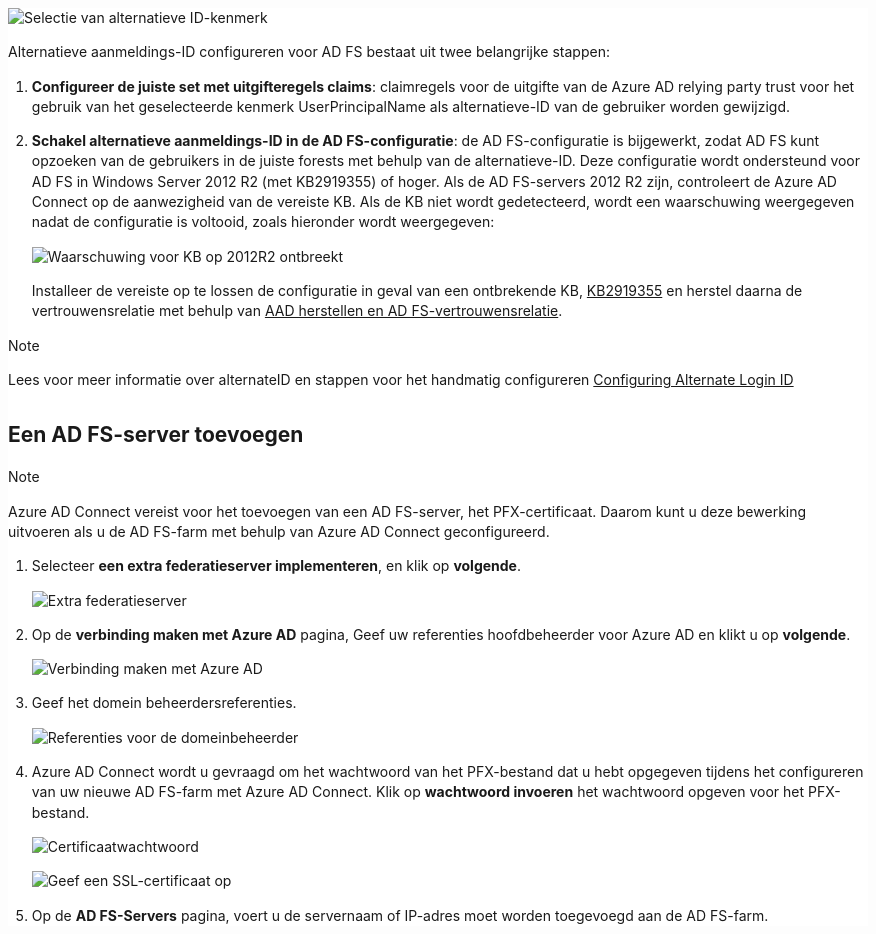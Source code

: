 ![Selectie van alternatieve ID-kenmerk](media/active-directory-aadconnect-federation-management/attributeselection.png)

Alternatieve aanmeldings-ID configureren voor AD FS bestaat uit twee belangrijke stappen:
1. **Configureer de juiste set met uitgifteregels claims**: claimregels voor de uitgifte van de Azure AD relying party trust voor het gebruik van het geselecteerde kenmerk UserPrincipalName als alternatieve-ID van de gebruiker worden gewijzigd.
2. **Schakel alternatieve aanmeldings-ID in de AD FS-configuratie**: de AD FS-configuratie is bijgewerkt, zodat AD FS kunt opzoeken van de gebruikers in de juiste forests met behulp van de alternatieve-ID. Deze configuratie wordt ondersteund voor AD FS in Windows Server 2012 R2 (met KB2919355) of hoger. Als de AD FS-servers 2012 R2 zijn, controleert de Azure AD Connect op de aanwezigheid van de vereiste KB. Als de KB niet wordt gedetecteerd, wordt een waarschuwing weergegeven nadat de configuratie is voltooid, zoals hieronder wordt weergegeven:

    ![Waarschuwing voor KB op 2012R2 ontbreekt](media/active-directory-aadconnect-federation-management/kbwarning.png)

    Installeer de vereiste op te lossen de configuratie in geval van een ontbrekende KB, [KB2919355](http://go.microsoft.com/fwlink/?LinkID=396590) en herstel daarna de vertrouwensrelatie met behulp van [AAD herstellen en AD FS-vertrouwensrelatie](#repairthetrust).

> [!NOTE]
> Lees voor meer informatie over alternateID en stappen voor het handmatig configureren [Configuring Alternate Login ID](https://technet.microsoft.com/windows-server-docs/identity/ad-fs/operations/configuring-alternate-login-id)

## <a name="addadfsserver"></a>Een AD FS-server toevoegen 

> [!NOTE]
> Azure AD Connect vereist voor het toevoegen van een AD FS-server, het PFX-certificaat. Daarom kunt u deze bewerking uitvoeren als u de AD FS-farm met behulp van Azure AD Connect geconfigureerd.

1. Selecteer **een extra federatieserver implementeren**, en klik op **volgende**.

   ![Extra federatieserver](media/active-directory-aadconnect-federation-management/AddNewADFSServer1.PNG)

2. Op de **verbinding maken met Azure AD** pagina, Geef uw referenties hoofdbeheerder voor Azure AD en klikt u op **volgende**.

   ![Verbinding maken met Azure AD](media/active-directory-aadconnect-federation-management/AddNewADFSServer2.PNG)

3. Geef het domein beheerdersreferenties.

   ![Referenties voor de domeinbeheerder](media/active-directory-aadconnect-federation-management/AddNewADFSServer3.PNG)

4. Azure AD Connect wordt u gevraagd om het wachtwoord van het PFX-bestand dat u hebt opgegeven tijdens het configureren van uw nieuwe AD FS-farm met Azure AD Connect. Klik op **wachtwoord invoeren** het wachtwoord opgeven voor het PFX-bestand.

   ![Certificaatwachtwoord](media/active-directory-aadconnect-federation-management/AddNewADFSServer4.PNG)

    ![Geef een SSL-certificaat op](media/active-directory-aadconnect-federation-management/AddNewADFSServer5.PNG)

5. Op de **AD FS-Servers** pagina, voert u de servernaam of IP-adres moet worden toegevoegd aan de AD FS-farm.
